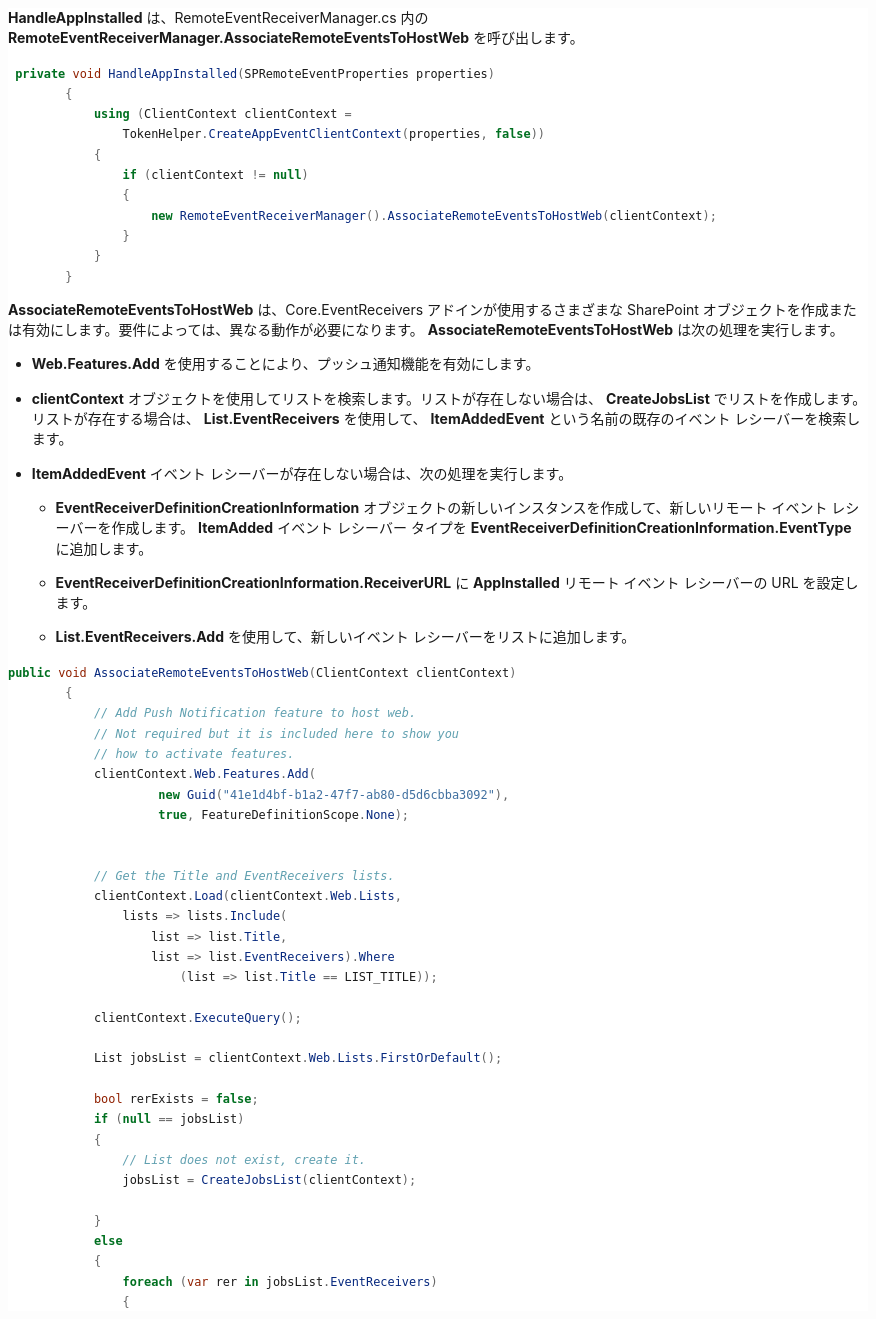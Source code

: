 **HandleAppInstalled** は、RemoteEventReceiverManager.cs 内の **RemoteEventReceiverManager.AssociateRemoteEventsToHostWeb** を呼び出します。

```C#
 private void HandleAppInstalled(SPRemoteEventProperties properties)
        {
            using (ClientContext clientContext =
                TokenHelper.CreateAppEventClientContext(properties, false))
            {
                if (clientContext != null)
                {
                    new RemoteEventReceiverManager().AssociateRemoteEventsToHostWeb(clientContext);
                }
            }
        }
```

**AssociateRemoteEventsToHostWeb** は、Core.EventReceivers アドインが使用するさまざまな SharePoint オブジェクトを作成または有効にします。要件によっては、異なる動作が必要になります。 **AssociateRemoteEventsToHostWeb** は次の処理を実行します。

- **Web.Features.Add** を使用することにより、プッシュ通知機能を有効にします。
    
- **clientContext** オブジェクトを使用してリストを検索します。リストが存在しない場合は、 **CreateJobsList** でリストを作成します。リストが存在する場合は、 **List.EventReceivers** を使用して、 **ItemAddedEvent** という名前の既存のイベント レシーバーを検索します。
    
- **ItemAddedEvent** イベント レシーバーが存在しない場合は、次の処理を実行します。
    
    - **EventReceiverDefinitionCreationInformation** オブジェクトの新しいインスタンスを作成して、新しいリモート イベント レシーバーを作成します。 **ItemAdded** イベント レシーバー タイプを **EventReceiverDefinitionCreationInformation.EventType** に追加します。
    
    - **EventReceiverDefinitionCreationInformation.ReceiverURL** に **AppInstalled** リモート イベント レシーバーの URL を設定します。
    
    - **List.EventReceivers.Add** を使用して、新しいイベント レシーバーをリストに追加します。

```C#
public void AssociateRemoteEventsToHostWeb(ClientContext clientContext)
        {
            // Add Push Notification feature to host web.
            // Not required but it is included here to show you
            // how to activate features.
            clientContext.Web.Features.Add(
                     new Guid("41e1d4bf-b1a2-47f7-ab80-d5d6cbba3092"),
                     true, FeatureDefinitionScope.None);


            // Get the Title and EventReceivers lists.
            clientContext.Load(clientContext.Web.Lists,
                lists => lists.Include(
                    list => list.Title,
                    list => list.EventReceivers).Where
                        (list => list.Title == LIST_TITLE));

            clientContext.ExecuteQuery();

            List jobsList = clientContext.Web.Lists.FirstOrDefault();

            bool rerExists = false;
            if (null == jobsList)
            {
                // List does not exist, create it. 
                jobsList = CreateJobsList(clientContext);

            }
            else
            {
                foreach (var rer in jobsList.EventReceivers)
                {
```